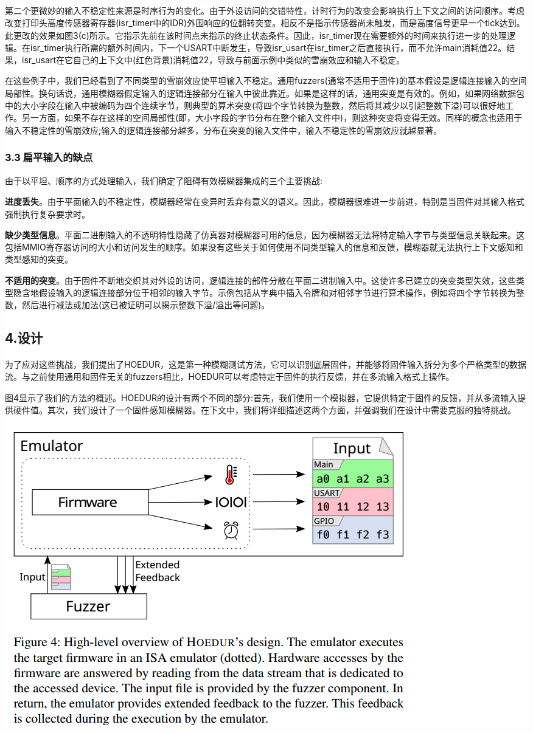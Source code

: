 第二个更微妙的输入不稳定性来源是时序行为的变化。由于外设访问的交错特性，计时行为的改变会影响执行上下文之间的访问顺序。考虑改变打印头高度传感器寄存器(isr_timer中的IDR)外围响应的位翻转突变。相反不是指示传感器尚未触发，而是高度信号更早一个tick达到。此更改的效果如图3(c)所示。它指示先前在该时间点未指示的终止状态条件。因此，isr_timer现在需要额外的时间来执行进一步的处理逻辑。在isr_timer执行所需的额外时间内，下一个USART中断发生，导致isr_usart在isr_timer之后直接执行，而不允许main消耗值22。结果，isr_usart在它自己的上下文中(红色背景)消耗值22，导致与前面示例中类似的雪崩效应和输入不稳定。

在这些例子中，我们已经看到了不同类型的雪崩效应使平坦输入不稳定。通用fuzzers(通常不适用于固件)的基本假设是逻辑连接输入的空间局部性。换句话说，通用模糊器假定输入的逻辑连接部分在输入中彼此靠近。如果是这样的话，通用突变是有效的。例如，如果网络数据包中的大小字段在输入中被编码为四个连续字节，则典型的算术突变(将四个字节转换为整数，然后将其减少以引起整数下溢)可以很好地工作。另一方面，如果不存在这样的空间局部性(即，大小字段的字节分布在整个输入文件中)，则这种突变将变得无效。同样的概念也适用于输入不稳定性的雪崩效应;输入的逻辑连接部分越多，分布在突变的输入文件中，输入不稳定性的雪崩效应就越显著。

### 3.3 扁平输入的缺点
由于以平坦、顺序的方式处理输入，我们确定了阻碍有效模糊器集成的三个主要挑战:

**进度丢失**。由于平面输入的不稳定性，模糊器经常在变异时丢弃有意义的语义。因此，模糊器很难进一步前进，特别是当固件对其输入格式强制执行复杂要求时。

**缺少类型信息**。平面二进制输入的不透明特性隐藏了仿真器对模糊器可用的信息，因为模糊器无法将特定输入字节与类型信息关联起来。这包括MMIO寄存器访问的大小和访问发生的顺序。如果没有这些关于如何使用不同类型输入的信息和反馈，模糊器就无法执行上下文感知和类型感知的突变。

**不适用的突变**。由于固件不断地交织其对外设的访问，逻辑连接的部件分散在平面二进制输入中。这使许多已建立的突变类型失效，这些类型隐含地假设输入的逻辑连接部分位于相邻的输入字节。示例包括从字典中插入令牌和对相邻字节进行算术操作，例如将四个字节转换为整数，然后进行减法或加法(这已被证明可以揭示整数下溢/溢出等问题)。

## 4.设计
为了应对这些挑战，我们提出了HOEDUR，这是第一种模糊测试方法，它可以识别底层固件，并能够将固件输入拆分为多个严格类型的数据流。与之前使用通用和固件无关的fuzzers相比，HOEDUR可以考虑特定于固件的执行反馈，并在多流输入格式上操作。

图4显示了我们的方法的概述。HOEDUR的设计有两个不同的部分:首先，我们使用一个模拟器，它提供特定于固件的反馈，并从多流输入提供硬件值。其次，我们设计了一个固件感知模糊器。在下文中，我们将详细描述这两个方面，并强调我们在设计中需要克服的独特挑战。

![](images/Pasted%20image%2020230816154206.png)
